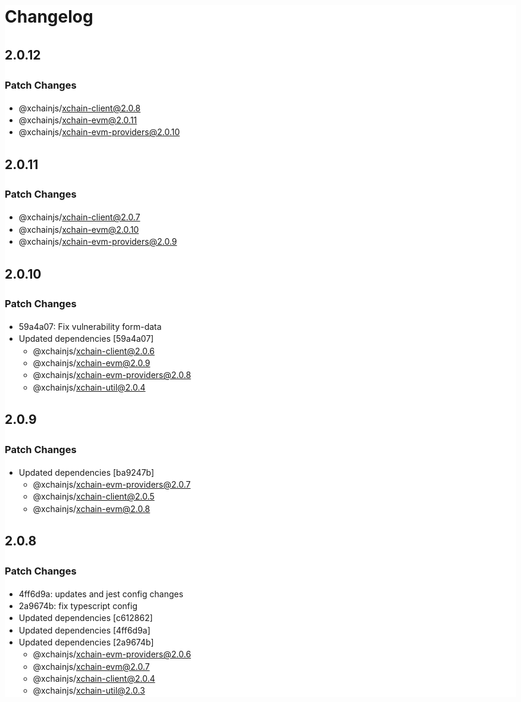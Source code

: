 # Changelog

## 2.0.12

### Patch Changes

- @xchainjs/xchain-client@2.0.8
- @xchainjs/xchain-evm@2.0.11
- @xchainjs/xchain-evm-providers@2.0.10

## 2.0.11

### Patch Changes

- @xchainjs/xchain-client@2.0.7
- @xchainjs/xchain-evm@2.0.10
- @xchainjs/xchain-evm-providers@2.0.9

## 2.0.10

### Patch Changes

- 59a4a07: Fix vulnerability form-data
- Updated dependencies [59a4a07]
  - @xchainjs/xchain-client@2.0.6
  - @xchainjs/xchain-evm@2.0.9
  - @xchainjs/xchain-evm-providers@2.0.8
  - @xchainjs/xchain-util@2.0.4

## 2.0.9

### Patch Changes

- Updated dependencies [ba9247b]
  - @xchainjs/xchain-evm-providers@2.0.7
  - @xchainjs/xchain-client@2.0.5
  - @xchainjs/xchain-evm@2.0.8

## 2.0.8

### Patch Changes

- 4ff6d9a: updates and jest config changes
- 2a9674b: fix typescript config
- Updated dependencies [c612862]
- Updated dependencies [4ff6d9a]
- Updated dependencies [2a9674b]
  - @xchainjs/xchain-evm-providers@2.0.6
  - @xchainjs/xchain-evm@2.0.7
  - @xchainjs/xchain-client@2.0.4
  - @xchainjs/xchain-util@2.0.3
